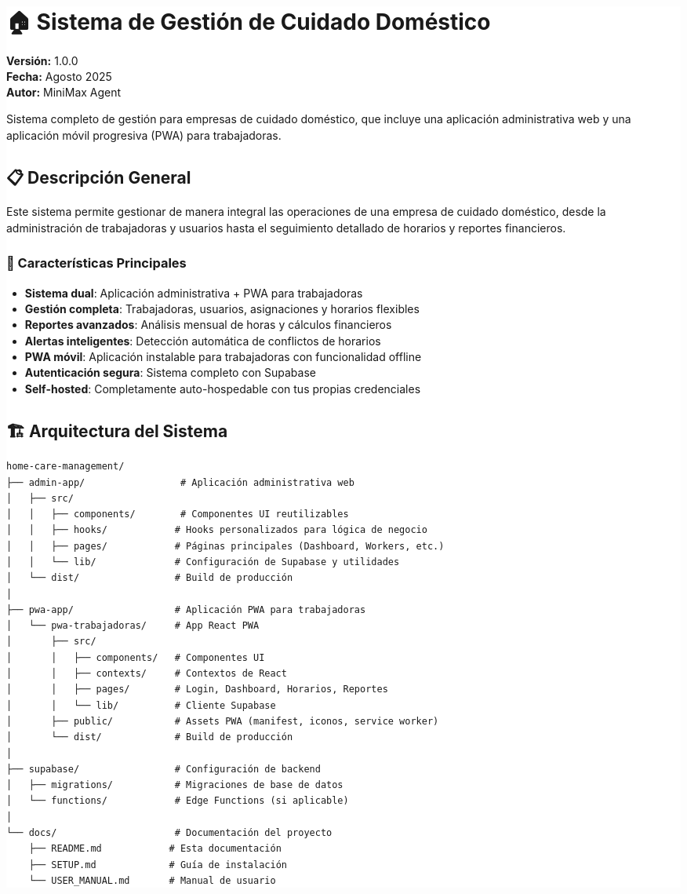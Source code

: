 # 🏠 Sistema de Gestión de Cuidado Doméstico

**Versión:** 1.0.0  
**Fecha:** Agosto 2025  
**Autor:** MiniMax Agent

Sistema completo de gestión para empresas de cuidado doméstico, que incluye una aplicación administrativa web y una aplicación móvil progresiva (PWA) para trabajadoras.

## 📋 Descripción General

Este sistema permite gestionar de manera integral las operaciones de una empresa de cuidado doméstico, desde la administración de trabajadoras y usuarios hasta el seguimiento detallado de horarios y reportes financieros.

### 🎯 Características Principales

- **Sistema dual**: Aplicación administrativa + PWA para trabajadoras
- **Gestión completa**: Trabajadoras, usuarios, asignaciones y horarios flexibles
- **Reportes avanzados**: Análisis mensual de horas y cálculos financieros
- **Alertas inteligentes**: Detección automática de conflictos de horarios
- **PWA móvil**: Aplicación instalable para trabajadoras con funcionalidad offline
- **Autenticación segura**: Sistema completo con Supabase
- **Self-hosted**: Completamente auto-hospedable con tus propias credenciales

## 🏗️ Arquitectura del Sistema

```
home-care-management/
├── admin-app/                 # Aplicación administrativa web
│   ├── src/
│   │   ├── components/        # Componentes UI reutilizables
│   │   ├── hooks/            # Hooks personalizados para lógica de negocio
│   │   ├── pages/            # Páginas principales (Dashboard, Workers, etc.)
│   │   └── lib/              # Configuración de Supabase y utilidades
│   └── dist/                 # Build de producción
│
├── pwa-app/                  # Aplicación PWA para trabajadoras
│   └── pwa-trabajadoras/     # App React PWA
│       ├── src/
│       │   ├── components/   # Componentes UI
│       │   ├── contexts/     # Contextos de React
│       │   ├── pages/        # Login, Dashboard, Horarios, Reportes
│       │   └── lib/          # Cliente Supabase
│       ├── public/           # Assets PWA (manifest, iconos, service worker)
│       └── dist/             # Build de producción
│
├── supabase/                 # Configuración de backend
│   ├── migrations/           # Migraciones de base de datos
│   └── functions/            # Edge Functions (si aplicable)
│
└── docs/                     # Documentación del proyecto
    ├── README.md            # Esta documentación
    ├── SETUP.md             # Guía de instalación
    └── USER_MANUAL.md       # Manual de usuario
```
